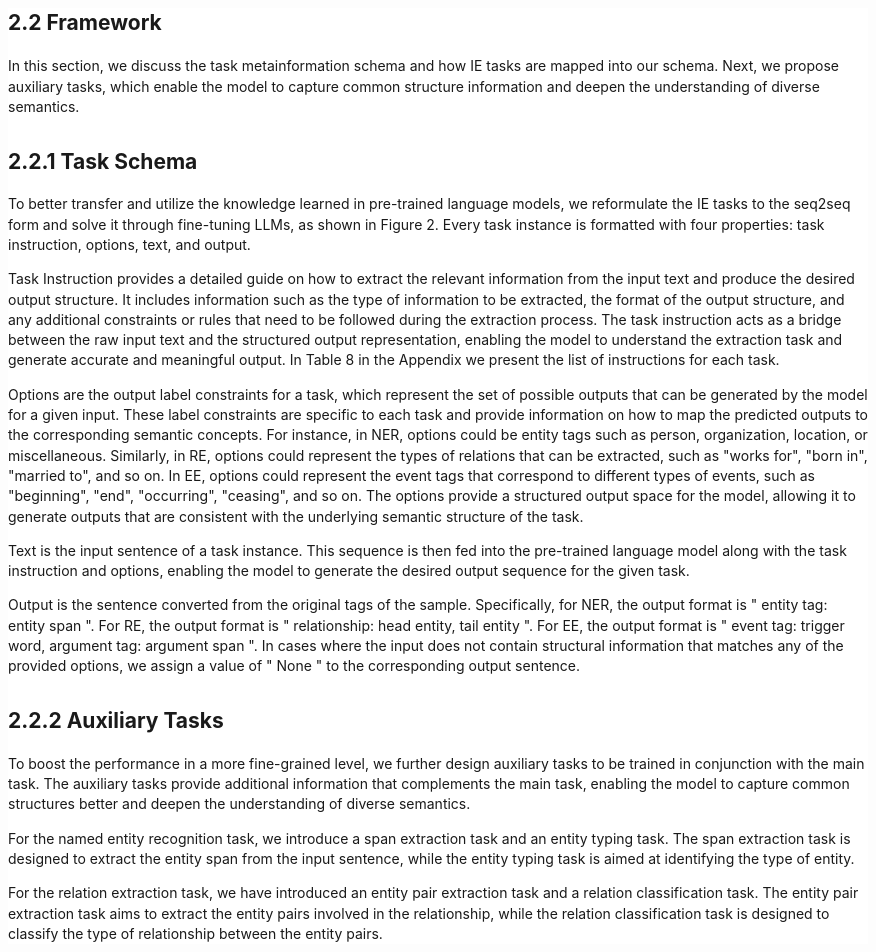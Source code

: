 ## 2.2 Framework

In this section, we discuss the task metainformation schema and how IE tasks are mapped into our schema. Next, we propose auxiliary tasks, which enable the model to capture common structure information and deepen the understanding of diverse semantics.

## 2.2.1 Task Schema

To better transfer and utilize the knowledge learned in pre-trained language models, we reformulate the IE tasks to the seq2seq form and solve it through fine-tuning LLMs, as shown in Figure 2. Every task instance is formatted with four properties: task instruction, options, text, and output.

Task Instruction provides a detailed guide on how to extract the relevant information from the input text and produce the desired output structure. It includes information such as the type of information to be extracted, the format of the output structure, and any additional constraints or rules that need to be followed during the extraction process. The task instruction acts as a bridge between the raw input text and the structured output representation, enabling the model to understand the extraction task and generate accurate and meaningful output. In Table 8 in the Appendix we present the list of instructions for each task.

Options are the output label constraints for a task, which represent the set of possible outputs that can be generated by the model for a given input. These label constraints are specific to each task and provide information on how to map the predicted outputs to the corresponding semantic concepts. For instance, in NER, options could be entity tags such as person, organization, location, or miscellaneous. Similarly, in RE, options could represent the types of relations that can be extracted, such as "works for", "born in", "married to", and so on. In EE, options could represent the event tags that correspond to different types of events, such as "beginning", "end", "occurring", "ceasing", and so on. The options provide a structured output space for the model, allowing it to generate outputs that are consistent with the underlying semantic structure of the task.

Text is the input sentence of a task instance. This sequence is then fed into the pre-trained language model along with the task instruction and options, enabling the model to generate the desired output sequence for the given task.

Output is the sentence converted from the original tags of the sample. Specifically, for NER, the output format is " entity tag: entity span ". For RE, the output format is " relationship: head entity, tail entity ". For EE, the output format is " event tag: trigger word, argument tag: argument span ". In cases where the input does not contain structural information that matches any of the provided options, we assign a value of " None " to the corresponding output sentence.

## 2.2.2 Auxiliary Tasks

To boost the performance in a more fine-grained level, we further design auxiliary tasks to be trained in conjunction with the main task. The auxiliary tasks provide additional information that complements the main task, enabling the model to capture common structures better and deepen the understanding of diverse semantics.

For the named entity recognition task, we introduce a span extraction task and an entity typing task. The span extraction task is designed to extract the entity span from the input sentence, while the entity typing task is aimed at identifying the type of entity.

For the relation extraction task, we have introduced an entity pair extraction task and a relation classification task. The entity pair extraction task aims to extract the entity pairs involved in the relationship, while the relation classification task is designed to classify the type of relationship between the entity pairs.
